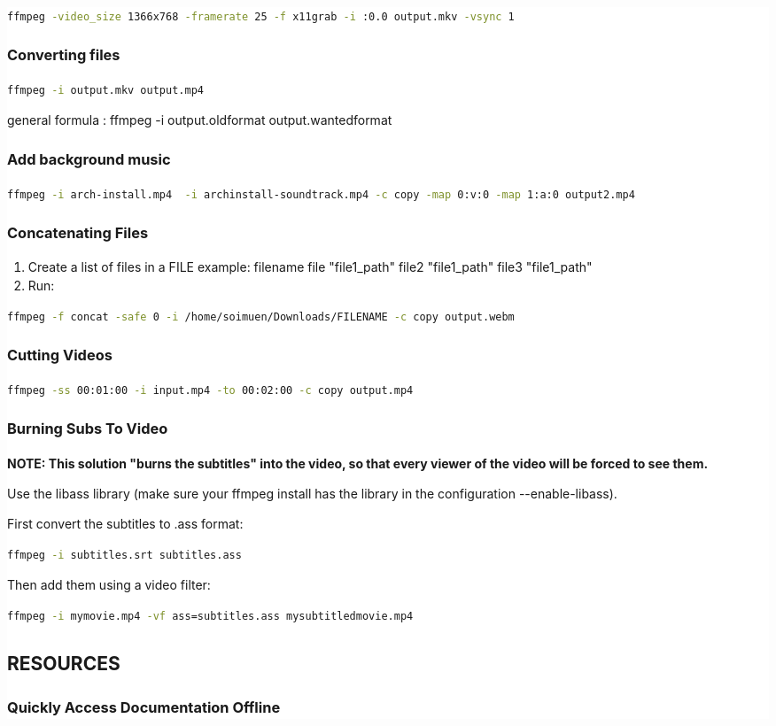 ```bash
ffmpeg -video_size 1366x768 -framerate 25 -f x11grab -i :0.0 output.mkv -vsync 1
```

### Converting files

```bash
ffmpeg -i output.mkv output.mp4
```
general formula : ffmpeg -i output.oldformat output.wantedformat

### Add background music

```bash
ffmpeg -i arch-install.mp4  -i archinstall-soundtrack.mp4 -c copy -map 0:v:0 -map 1:a:0 output2.mp4
```

### Concatenating Files

1. Create a list of files in a FILE
example: filename
	file "file1_path"
	file2 "file1_path"
	file3 "file1_path"
2. Run: 
```bash
ffmpeg -f concat -safe 0 -i /home/soimuen/Downloads/FILENAME -c copy output.webm
```

### Cutting Videos
```bash
ffmpeg -ss 00:01:00 -i input.mp4 -to 00:02:00 -c copy output.mp4
```

### Burning Subs To Video

**NOTE: This solution "burns the subtitles" into the video, so that every viewer of the video will be forced to see them.**

Use the libass library (make sure your ffmpeg install has the library in the configuration --enable-libass).

First convert the subtitles to .ass format:

```bash
ffmpeg -i subtitles.srt subtitles.ass
```

Then add them using a video filter:

```bash
ffmpeg -i mymovie.mp4 -vf ass=subtitles.ass mysubtitledmovie.mp4
```
## RESOURCES

### Quickly Access Documentation Offline
